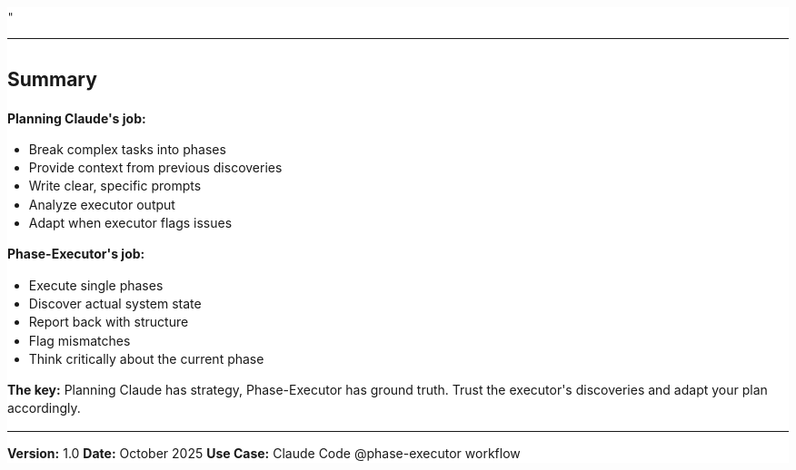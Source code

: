 ```
"
```

---

## Summary

**Planning Claude's job:**
- Break complex tasks into phases
- Provide context from previous discoveries
- Write clear, specific prompts
- Analyze executor output
- Adapt when executor flags issues

**Phase-Executor's job:**
- Execute single phases
- Discover actual system state
- Report back with structure
- Flag mismatches
- Think critically about the current phase

**The key:** Planning Claude has strategy, Phase-Executor has ground truth. Trust the executor's discoveries and adapt your plan accordingly.

---

**Version:** 1.0
**Date:** October 2025
**Use Case:** Claude Code @phase-executor workflow
